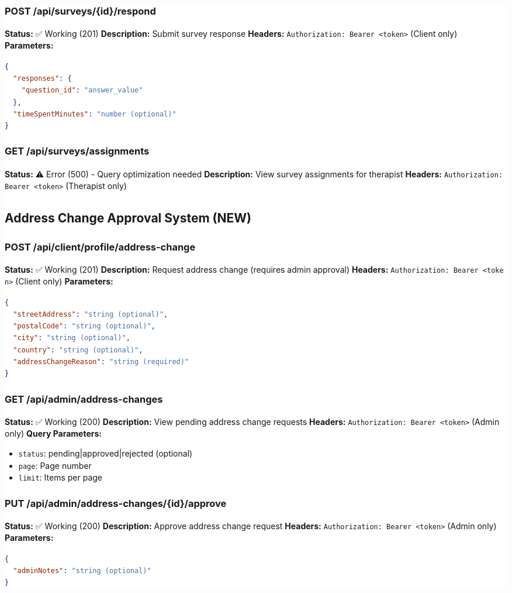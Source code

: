 ### POST /api/surveys/{id}/respond
**Status:** ✅ Working (201)
**Description:** Submit survey response
**Headers:** `Authorization: Bearer <token>` (Client only)
**Parameters:**
```json
{
  "responses": {
    "question_id": "answer_value"
  },
  "timeSpentMinutes": "number (optional)"
}
```

### GET /api/surveys/assignments
**Status:** ⚠️ Error (500) - Query optimization needed
**Description:** View survey assignments for therapist
**Headers:** `Authorization: Bearer <token>` (Therapist only)

## Address Change Approval System (NEW)

### POST /api/client/profile/address-change
**Status:** ✅ Working (201)
**Description:** Request address change (requires admin approval)
**Headers:** `Authorization: Bearer <token>` (Client only)
**Parameters:**
```json
{
  "streetAddress": "string (optional)",
  "postalCode": "string (optional)",
  "city": "string (optional)",
  "country": "string (optional)",
  "addressChangeReason": "string (required)"
}
```

### GET /api/admin/address-changes
**Status:** ✅ Working (200)
**Description:** View pending address change requests
**Headers:** `Authorization: Bearer <token>` (Admin only)
**Query Parameters:**
- `status`: pending|approved|rejected (optional)
- `page`: Page number
- `limit`: Items per page

### PUT /api/admin/address-changes/{id}/approve
**Status:** ✅ Working (200)
**Description:** Approve address change request
**Headers:** `Authorization: Bearer <token>` (Admin only)
**Parameters:**
```json
{
  "adminNotes": "string (optional)"
}
```
